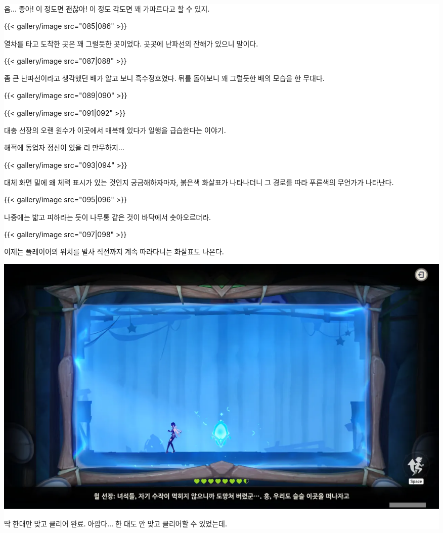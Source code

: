 음... 좋아! 이 정도면 괜찮아! 이 정도 각도면 꽤 가파르다고 할 수 있지.

{{< gallery/image src="085|086" >}}

열차를 타고 도착한 곳은 꽤 그럴듯한 곳이었다. 곳곳에 난파선의 잔해가 있으니 말이다. 

{{< gallery/image src="087|088" >}}

좀 큰 난파선이라고 생각했던 배가 알고 보니 흑수정호였다. 뒤를 돌아보니 꽤 그럴듯한 배의 모습을 한 무대다.

{{< gallery/image src="089|090" >}}

{{< gallery/image src="091|092" >}}

대충 선장의 오랜 원수가 이곳에서 매복해 있다가 일행을 급습한다는 이야기.

해적에 동업자 정신이 있을 리 만무하지...

{{< gallery/image src="093|094" >}}

대체 화면 밑에 왜 체력 표시가 있는 것인지 궁금해하자마자, 붉은색 화살표가 나타나더니 그 경로를 따라 푸른색의 무언가가 나타난다.

{{< gallery/image src="095|096" >}}

나중에는 밟고 피하라는 듯이 나무통 같은 것이 바닥에서 솟아오르더라.

{{< gallery/image src="097|098" >}}

이제는 플레이어의 위치를 발사 직전까지 계속 따라다니는 화살표도 나온다.

![](099.webp)

딱 한대만 맞고 클리어 완료. 아깝다... 한 대도 안 맞고 클리어할 수 있었는데.
